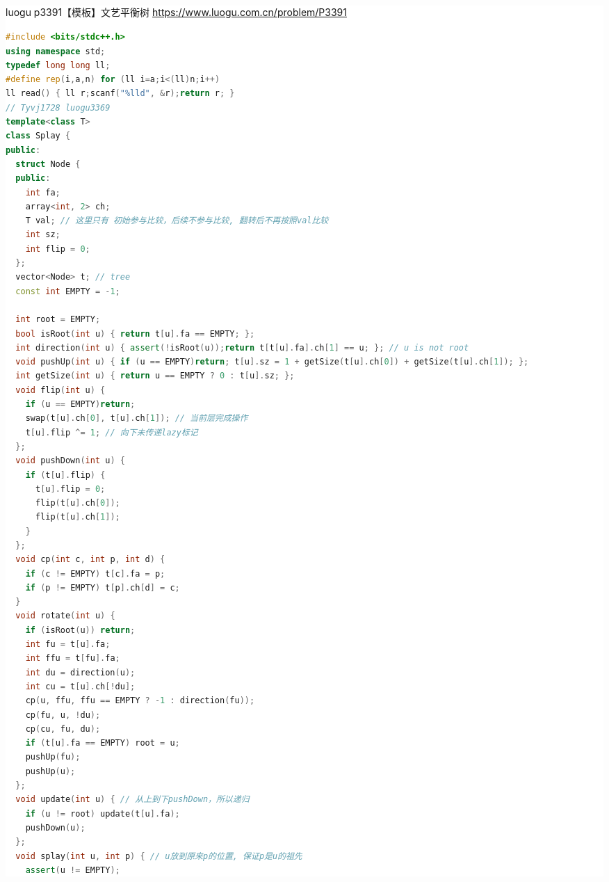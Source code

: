 luogu p3391【模板】文艺平衡树 https://www.luogu.com.cn/problem/P3391

```cpp
#include <bits/stdc++.h>
using namespace std;
typedef long long ll;
#define rep(i,a,n) for (ll i=a;i<(ll)n;i++)
ll read() { ll r;scanf("%lld", &r);return r; }
// Tyvj1728 luogu3369
template<class T>
class Splay {
public:
  struct Node {
  public:
    int fa;
    array<int, 2> ch;
    T val; // 这里只有 初始参与比较，后续不参与比较, 翻转后不再按照val比较
    int sz;
    int flip = 0;
  };
  vector<Node> t; // tree
  const int EMPTY = -1;

  int root = EMPTY;
  bool isRoot(int u) { return t[u].fa == EMPTY; };
  int direction(int u) { assert(!isRoot(u));return t[t[u].fa].ch[1] == u; }; // u is not root
  void pushUp(int u) { if (u == EMPTY)return; t[u].sz = 1 + getSize(t[u].ch[0]) + getSize(t[u].ch[1]); };
  int getSize(int u) { return u == EMPTY ? 0 : t[u].sz; };
  void flip(int u) {
    if (u == EMPTY)return;
    swap(t[u].ch[0], t[u].ch[1]); // 当前层完成操作
    t[u].flip ^= 1; // 向下未传递lazy标记
  };
  void pushDown(int u) {
    if (t[u].flip) {
      t[u].flip = 0;
      flip(t[u].ch[0]);
      flip(t[u].ch[1]);
    }
  };
  void cp(int c, int p, int d) {
    if (c != EMPTY) t[c].fa = p;
    if (p != EMPTY) t[p].ch[d] = c;
  }
  void rotate(int u) {
    if (isRoot(u)) return;
    int fu = t[u].fa;
    int ffu = t[fu].fa;
    int du = direction(u);
    int cu = t[u].ch[!du];
    cp(u, ffu, ffu == EMPTY ? -1 : direction(fu));
    cp(fu, u, !du);
    cp(cu, fu, du);
    if (t[u].fa == EMPTY) root = u;
    pushUp(fu);
    pushUp(u);
  };
  void update(int u) { // 从上到下pushDown，所以递归
    if (u != root) update(t[u].fa);
    pushDown(u);
  };
  void splay(int u, int p) { // u放到原来p的位置, 保证p是u的祖先
    assert(u != EMPTY);
```